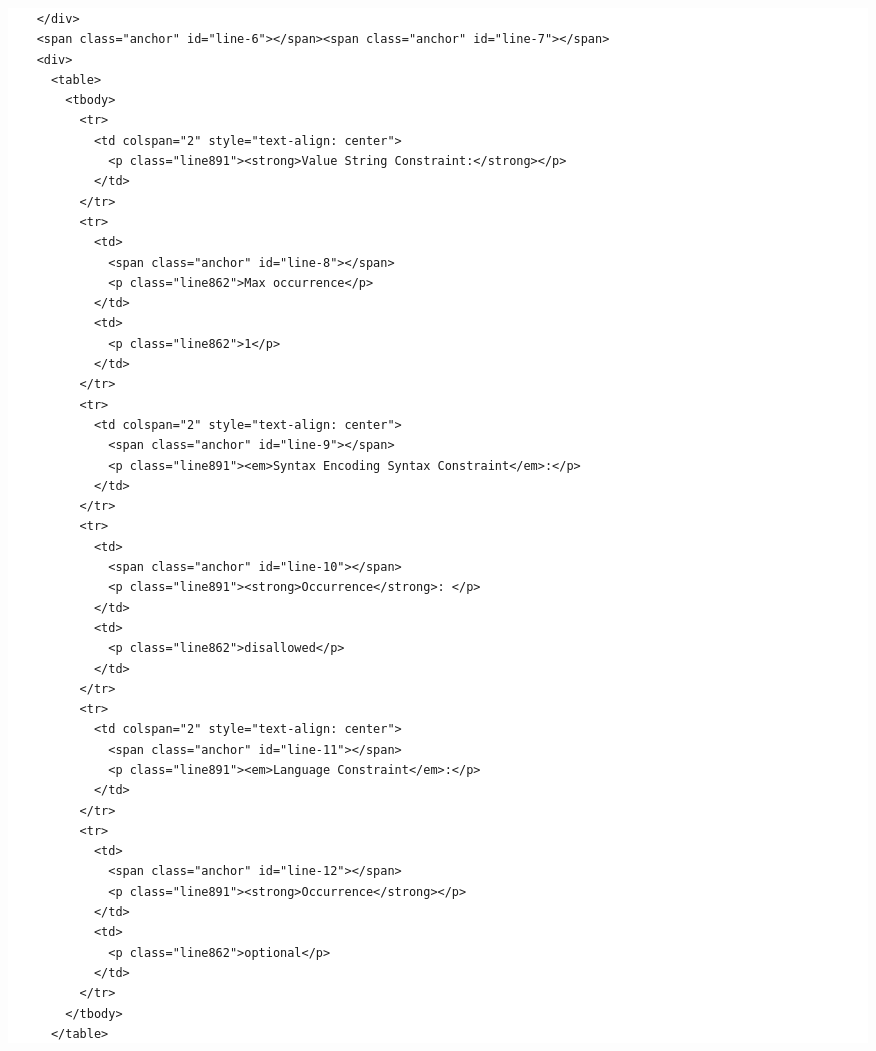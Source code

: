         </div>
        <span class="anchor" id="line-6"></span><span class="anchor" id="line-7"></span>
        <div>
          <table>
            <tbody>
              <tr>  
                <td colspan="2" style="text-align: center">
                  <p class="line891"><strong>Value String Constraint:</strong></p>
                </td>
              </tr>
              <tr>  
                <td>
                  <span class="anchor" id="line-8"></span>
                  <p class="line862">Max occurrence</p>
                </td>
                <td>
                  <p class="line862">1</p>
                </td>
              </tr>
              <tr>  
                <td colspan="2" style="text-align: center">
                  <span class="anchor" id="line-9"></span>
                  <p class="line891"><em>Syntax Encoding Syntax Constraint</em>:</p>
                </td>
              </tr>
              <tr>  
                <td>
                  <span class="anchor" id="line-10"></span>
                  <p class="line891"><strong>Occurrence</strong>: </p>
                </td>
                <td>
                  <p class="line862">disallowed</p>
                </td>
              </tr>
              <tr>  
                <td colspan="2" style="text-align: center">
                  <span class="anchor" id="line-11"></span>
                  <p class="line891"><em>Language Constraint</em>:</p>
                </td>
              </tr>
              <tr>  
                <td>
                  <span class="anchor" id="line-12"></span>
                  <p class="line891"><strong>Occurrence</strong></p>
                </td>
                <td>
                  <p class="line862">optional</p>
                </td>
              </tr>
            </tbody>
          </table>
